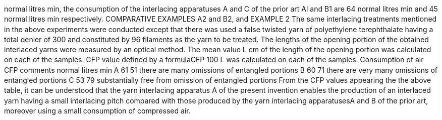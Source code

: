 normal litres min, the consumption of the interlacing apparatuses A and C of the prior art Al and B1 are 64 normal litres min and 45 normal litres min respectively. COMPARATIVE EXAMPLES A2 and B2, and EXAMPLE 2 The same interlacing treatments mentioned in the above experiments were conducted except that there was used a false twisted yarn of polyethylene terephthalate having a total denier of 300 and constituted by 96 filaments as the yarn to be treated. The lengths of the opening portion of the obtained interlaced yarns were measured by an optical method. The mean value L cm of the length of the opening portion was calculated on each of the samples. CFP value defined by a formulaCFP 100 L was calculated on each of the samples. Consumption of air CFP comments normal litres min A 61 51 there are many omissions of entangled portions B 60 71 there are very many omissions of entangled portions C 53 79 substantially free from omission of entangled portions From the CFP values appearing the the above table, it can be understood that the yarn interlacing apparatus A of the present invention enables the production of an interlaced yarn having a small interlacing pitch compared with those produced by the yarn interlacing apparatusesA and B of the prior art, moreover using a small consumption of compressed air.